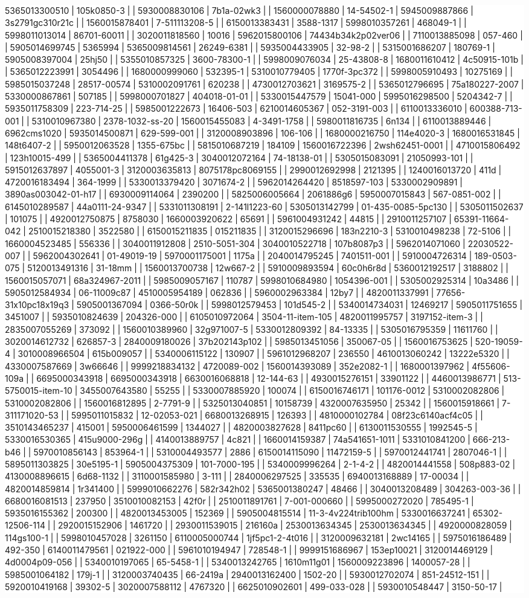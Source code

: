 5365013300510 | 105k0850-3 |  | 5930008830106 | 7b1a-02wk3 |  | 1560000078880 | 14-54502-1 | 
5945009887866 | 3s2791gc310r21c |  | 1560015878401 | 7-511113208-5 |  | 6150013383431 | 3588-1317 | 
5998010357261 | 468049-1 |  | 5998011013014 | 86701-60011 |  | 3020011818560 | 10016 | 
5962015800106 | 74434b34k2p02ver06 |  | 7110013885098 | 057-460 |  | 5905014699745 | 5365994 | 
5365009814561 | 26249-6381 |  | 5935004433905 | 32-98-2 |  | 5315001686207 | 180769-1 | 
5905008397004 | 25hj50 |  | 5355010857325 | 3600-78300-1 |  | 5998009076034 | 25-43808-8 | 
1680011610412 | 4c50915-101b |  | 5365012223991 | 3054496 |  | 1680000999060 | 532395-1 | 
5310010779405 | 1770f-3pc372 |  | 5998005910493 | 10275169 |  | 5985015037248 | 28517-00574 | 
5310002091761 | 620238 |  | 4730012703621 | 3169575-2 |  | 5365012796695 | 75a180227-2007 | 
5330000867861 | 507185 |  | 5998000701827 | 404018-01-01 |  | 5330015447579 | 15041-000 | 
5995016298500 | 5204342-7 |  | 5935011758309 | 223-714-25 |  | 5985001222673 | 16406-503 | 
6210014605367 | 052-3191-003 |  | 6110013336010 | 600388-713-001 |  | 5310010967380 | 2378-1032-ss-20 | 
1560015455083 | 4-3491-1758 |  | 5980011816735 | 6n134 |  | 6110013889446 | 6962cms1020 | 
5935014500871 | 629-599-001 |  | 3120008903896 | 106-106 |  | 1680000216750 | 114e4020-3 | 
1680016531845 | 148t6407-2 |  | 5950012063528 | 1355-675bc |  | 5815010687219 | 184109 | 
1560016722396 | 2wsh62451-0001 |  | 4710015806492 | 123h10015-499 |  | 5365004411378 | 61g425-3 | 
3040012072164 | 74-18138-01 |  | 5305015083091 | 21050993-101 |  | 5915012637897 | 4055001-3 | 
3120003635813 | 8075178pc8069155 |  | 2990012692998 | 2121395 |  | 1240016013720 | 411d | 
4720016183494 | 364-1999 |  | 5330013379420 | 3071674-2 |  | 5962014264420 | 8518597-103 | 
5330002909891 | 3890as003042-01-h17 |  | 6930009114064 | 2390200 |  | 5825006005664 | 2061886g6 | 
5950007015843 | 567-0851-002 |  | 6145010289587 | 44a0111-24-9347 |  | 5331011308191 | 2-141l1223-60 | 
5305013142799 | 01-435-0085-5pc130 |  | 5305011502637 | 101075 |  | 4920012750875 | 8758030 | 
1660003920622 | 65691 |  | 5961004931242 | 44815 |  | 2910011257107 | 65391-11664-042 | 
2510015218380 | 3522580 |  | 6150015211835 | 015211835 |  | 3120015296696 | 183n2210-3 | 
5310010498238 | 72-5106 |  | 1660004523485 | 556336 |  | 3040011912808 | 2510-5051-304 | 
3040010522718 | 107b8087p3 |  | 5962014071060 | 22030522-007 |  | 5962004302641 | 01-49019-19 | 
5970001175001 | 1175a |  | 2040014795245 | 7401511-001 |  | 5910004726314 | 189-0503-075 | 
5120013491316 | 31-18mm |  | 1560013700738 | 12w667-2 |  | 5910009893594 | 60c0h6r8d | 
5360012192517 | 3188802 |  | 1560015057071 | 68a324967-2011 |  | 5985009057167 | 110787 | 
5998010684980 | 1054396-001 |  | 5305002925314 | 10a3486 |  | 5905012584934 | 06-11009c87 | 
4510005954189 | 062836 |  | 5960002963384 | 12by7 |  | 4820011337991 | 77656-31x10pc18x19q3 | 
5905001367094 | 0366-50r0k |  | 5998012579453 | 101d545-2 |  | 5340014734031 | 12469217 | 
5905011751655 | 3451007 |  | 5935010824639 | 204326-000 |  | 6105010972064 | 3504-11-item-105 | 
4820011995757 | 3197152-item-3 |  | 2835007055269 | 373092 |  | 1560010389960 | 32g971007-5 | 
5330012809392 | 84-13335 |  | 5305016795359 | 11611760 |  | 3020014612732 | 626857-3 | 
2840009180026 | 37b202143p102 |  | 5985013451056 | 350067-05 |  | 1560016753625 | 520-19059-4 | 
3010008966504 | 615b009057 |  | 5340006115122 | 130907 |  | 5961012968207 | 236550 | 
4610013060242 | 13222e5320 |  | 4330007587669 | 3w66646 |  | 9999218834132 | 4720089-002 | 
1560014393089 | 352e2082-1 |  | 1680001397962 | 4f55606-109a |  | 6695000343918 | 6695000343918 | 
6630016068818 | 12-144-63 |  | 4930015276151 | 33901122 |  | 4460013986771 | 513-5750015-item-10 | 
3455007643580 | 55255 |  | 5330007885920 | 100074 |  | 6150016746171 | 101176-0012 | 
5310002082806 | 5310002082806 |  | 1560016812895 | 2-7791-9 |  | 5325013040851 | 10158739 | 
4320007635950 | 25342 |  | 1560015918661 | 7-311171020-53 |  | 5995011015832 | 12-02053-021 | 
6680013268915 | 126393 |  | 4810000102784 | 08f23c6140acf4c05 |  | 3510143465237 | 415001 | 
5950006461599 | 1344027 |  | 4820003827628 | 8411pc60 |  | 6130011530555 | 1992545-5 | 
5330016530365 | 415u9000-296g |  | 4140013889757 | 4c821 |  | 1660014159387 | 74a541651-1011 | 
5331010841200 | 666-213-b46 |  | 5970010856143 | 853964-1 |  | 5310004493577 | 2886 | 
6150014115090 | 11472159-5 |  | 5970012441741 | 2807046-1 |  | 5895011303825 | 30e5195-1 | 
5905004375309 | 101-7000-195 |  | 5340009996264 | 2-1-4-2 |  | 4820014441558 | 508p883-02 | 
4130008896615 | 6d68-1132 |  | 3110001585980 | 3-111 |  | 2840006297525 | 335535 | 
6940013168889 | 17-00034 |  | 4820014859814 | 1r341400 |  | 5999010662276 | 582r342h02 | 
5365001380247 | 48466 |  | 3040013208489 | 304263-003-36 |  | 6680016081513 | 237950 | 
3510010082153 | 42f0r |  | 2510011891761 | 7-001-000660 |  | 5995000272020 | 785495-1 | 
5935016155362 | 200300 |  | 4820013453005 | 152369 |  | 5905004815514 | 11-3-4v224trib100hm | 
5330016637241 | 65302-12506-114 |  | 2920015152906 | 1461720 |  | 2930011539015 | 216160a | 
2530013634345 | 2530013634345 |  | 4920000828059 | 114gs100-1 |  | 5998010457028 | 3261150 | 
6110005000744 | 1jf5pc1-2-4t016 |  | 3120009632181 | 2wc14165 |  | 5975016186489 | 492-350 | 
6140011479561 | 021922-000 |  | 5961010194947 | 728548-1 |  | 9999151686967 | 153ep10021 | 
3120014469129 | 4d0004p09-056 |  | 5340010197065 | 65-5458-1 |  | 5340013242765 | 1610m11g01 | 
1560009223896 | 1400057-28 |  | 5985001064182 | 179j-1 |  | 3120003740435 | 66-2419a | 
2940013162400 | 1502-20 |  | 5930012702074 | 851-24512-151 |  | 5920010419168 | 39302-5 | 
3020007588112 | 4767320 |  | 6625010902601 | 499-033-028 |  | 5930010548447 | 3150-50-17 | 
